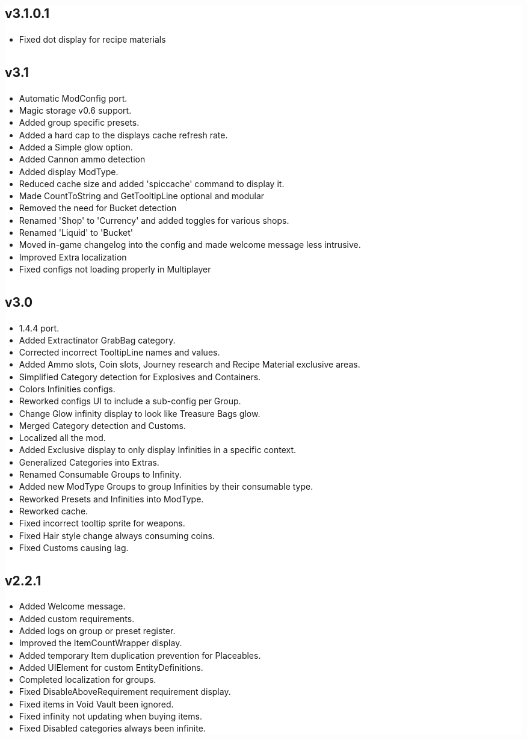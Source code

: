## v3.1.0.1
- Fixed dot display for recipe materials

## v3.1
- Automatic ModConfig port.
- Magic storage v0.6 support.
- Added group specific presets.
- Added a hard cap to the displays cache refresh rate.
- Added a Simple glow option.
- Added Cannon ammo detection
- Added display ModType.
- Reduced cache size and added 'spiccache' command to display it.
- Made CountToString and GetTooltipLine optional and modular
- Removed the need for Bucket detection
- Renamed 'Shop' to 'Currency' and added toggles for various shops.
- Renamed 'Liquid' to 'Bucket'
- Moved in-game changelog into the config and made welcome message less intrusive.
- Improved Extra localization
- Fixed configs not loading properly in Multiplayer

## v3.0
- 1.4.4 port.
- Added Extractinator GrabBag category.
- Corrected incorrect TooltipLine names and values.
- Added Ammo slots, Coin slots, Journey research and Recipe Material exclusive areas.
- Simplified Category detection for Explosives and Containers.
- Colors Infinities configs.
- Reworked configs UI to include a sub-config per Group.
- Change Glow infinity display to look like Treasure Bags glow.
- Merged Category detection and Customs.
- Localized all the mod.
- Added Exclusive display to only display Infinities in a specific context.
- Generalized Categories into Extras.
- Renamed Consumable Groups to Infinity.
- Added new ModType Groups to group Infinities by their consumable type.
- Reworked Presets and Infinities into ModType.
- Reworked cache.
- Fixed incorrect tooltip sprite for weapons.
- Fixed Hair style change always consuming coins.
- Fixed Customs causing lag.

## v2.2.1
- Added Welcome message.
- Added custom requirements.
- Added logs on group or preset register.
- Improved the ItemCountWrapper display.
- Added temporary Item duplication prevention for Placeables.
- Added UIElement for custom EntityDefinitions.
- Completed localization for groups.
- Fixed DisableAboveRequirement requirement display.
- Fixed items in Void Vault been ignored.
- Fixed infinity not updating when buying items.
- Fixed Disabled categories always been infinite.
